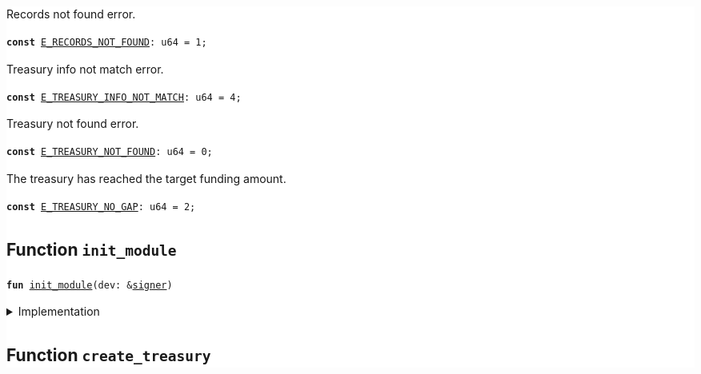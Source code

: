 Records not found error.


<pre><code><b>const</b> <a href="inbond.md#0x6064192b201dc3a7cff0513654610b141e754c9eb1ff22d40622f858c9d912e9_inbond_E_RECORDS_NOT_FOUND">E_RECORDS_NOT_FOUND</a>: u64 = 1;
</code></pre>



<a name="0x6064192b201dc3a7cff0513654610b141e754c9eb1ff22d40622f858c9d912e9_inbond_E_TREASURY_INFO_NOT_MATCH"></a>

Treasury info not match error.


<pre><code><b>const</b> <a href="inbond.md#0x6064192b201dc3a7cff0513654610b141e754c9eb1ff22d40622f858c9d912e9_inbond_E_TREASURY_INFO_NOT_MATCH">E_TREASURY_INFO_NOT_MATCH</a>: u64 = 4;
</code></pre>



<a name="0x6064192b201dc3a7cff0513654610b141e754c9eb1ff22d40622f858c9d912e9_inbond_E_TREASURY_NOT_FOUND"></a>

Treasury not found error.


<pre><code><b>const</b> <a href="inbond.md#0x6064192b201dc3a7cff0513654610b141e754c9eb1ff22d40622f858c9d912e9_inbond_E_TREASURY_NOT_FOUND">E_TREASURY_NOT_FOUND</a>: u64 = 0;
</code></pre>



<a name="0x6064192b201dc3a7cff0513654610b141e754c9eb1ff22d40622f858c9d912e9_inbond_E_TREASURY_NO_GAP"></a>

The treasury has reached the target funding amount.


<pre><code><b>const</b> <a href="inbond.md#0x6064192b201dc3a7cff0513654610b141e754c9eb1ff22d40622f858c9d912e9_inbond_E_TREASURY_NO_GAP">E_TREASURY_NO_GAP</a>: u64 = 2;
</code></pre>



<a name="0x6064192b201dc3a7cff0513654610b141e754c9eb1ff22d40622f858c9d912e9_inbond_init_module"></a>

## Function `init_module`



<pre><code><b>fun</b> <a href="inbond.md#0x6064192b201dc3a7cff0513654610b141e754c9eb1ff22d40622f858c9d912e9_inbond_init_module">init_module</a>(dev: &<a href="">signer</a>)
</code></pre>



<details><summary>Implementation</summary></details>

<a name="0x6064192b201dc3a7cff0513654610b141e754c9eb1ff22d40622f858c9d912e9_inbond_create_treasury"></a>

## Function `create_treasury`
